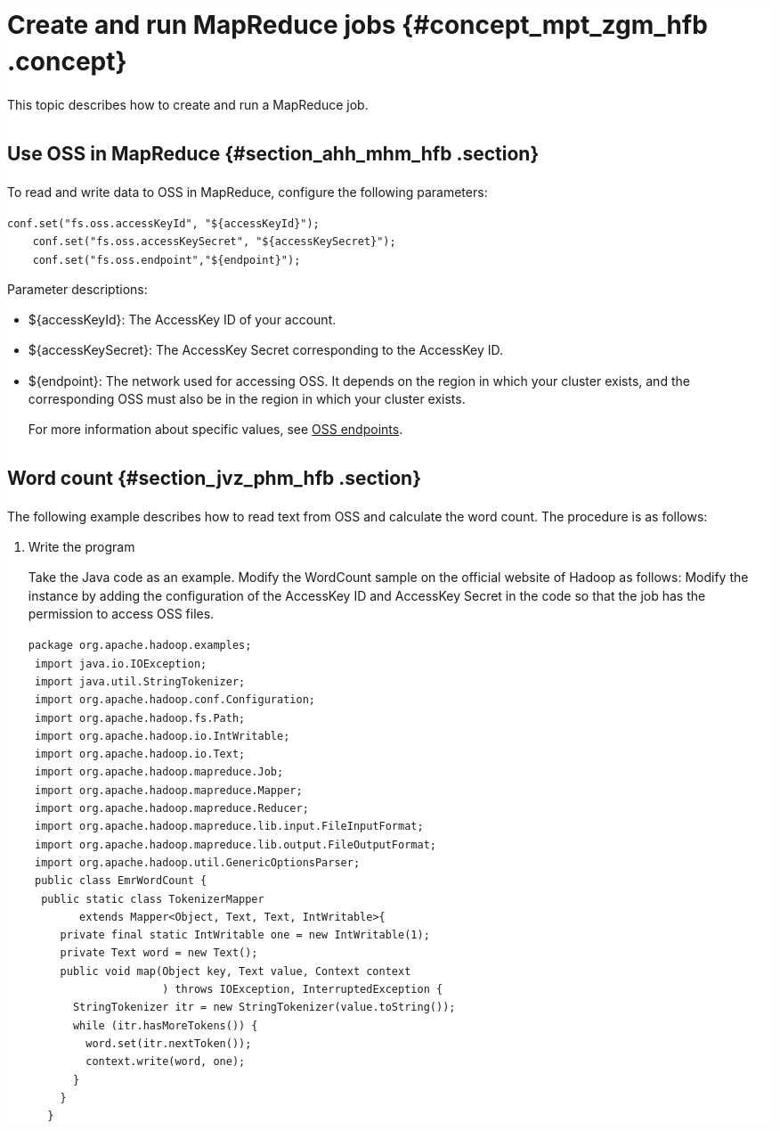 # Create and run MapReduce jobs {#concept_mpt_zgm_hfb .concept}

This topic describes how to create and run a MapReduce job.

## Use OSS in MapReduce {#section_ahh_mhm_hfb .section}

To read and write data to OSS in MapReduce, configure the following parameters:

```
conf.set("fs.oss.accessKeyId", "${accessKeyId}");
    conf.set("fs.oss.accessKeySecret", "${accessKeySecret}");
    conf.set("fs.oss.endpoint","${endpoint}");
```

Parameter descriptions:

-   $\{accessKeyId\}: The AccessKey ID of your account.

-   $\{accessKeySecret\}: The AccessKey Secret corresponding to the AccessKey ID.

-   $\{endpoint\}: The network used for accessing OSS. It depends on the region in which your cluster exists, and the corresponding OSS must also be in the region in which your cluster exists.

    For more information about specific values, see [OSS endpoints](../../SP_21/DNOSS11827291/EN-US_TP_4350.dita#concept_zt4_cvy_5db).


## Word count {#section_jvz_phm_hfb .section}

The following example describes how to read text from OSS and calculate the word count. The procedure is as follows:

1.  Write the program

    Take the Java code as an example. Modify the WordCount sample on the official website of Hadoop as follows: Modify the instance by adding the configuration of the AccessKey ID and AccessKey Secret in the code so that the job has the permission to access OSS files.

    ```
    package org.apache.hadoop.examples;
     import java.io.IOException;
     import java.util.StringTokenizer;
     import org.apache.hadoop.conf.Configuration;
     import org.apache.hadoop.fs.Path;
     import org.apache.hadoop.io.IntWritable;
     import org.apache.hadoop.io.Text;
     import org.apache.hadoop.mapreduce.Job;
     import org.apache.hadoop.mapreduce.Mapper;
     import org.apache.hadoop.mapreduce.Reducer;
     import org.apache.hadoop.mapreduce.lib.input.FileInputFormat;
     import org.apache.hadoop.mapreduce.lib.output.FileOutputFormat;
     import org.apache.hadoop.util.GenericOptionsParser;
     public class EmrWordCount {
      public static class TokenizerMapper
            extends Mapper<Object, Text, Text, IntWritable>{
         private final static IntWritable one = new IntWritable(1);
         private Text word = new Text();
         public void map(Object key, Text value, Context context
                         ) throws IOException, InterruptedException {
           StringTokenizer itr = new StringTokenizer(value.toString());
           while (itr.hasMoreTokens()) {
             word.set(itr.nextToken());
             context.write(word, one);
           }
         }
       }